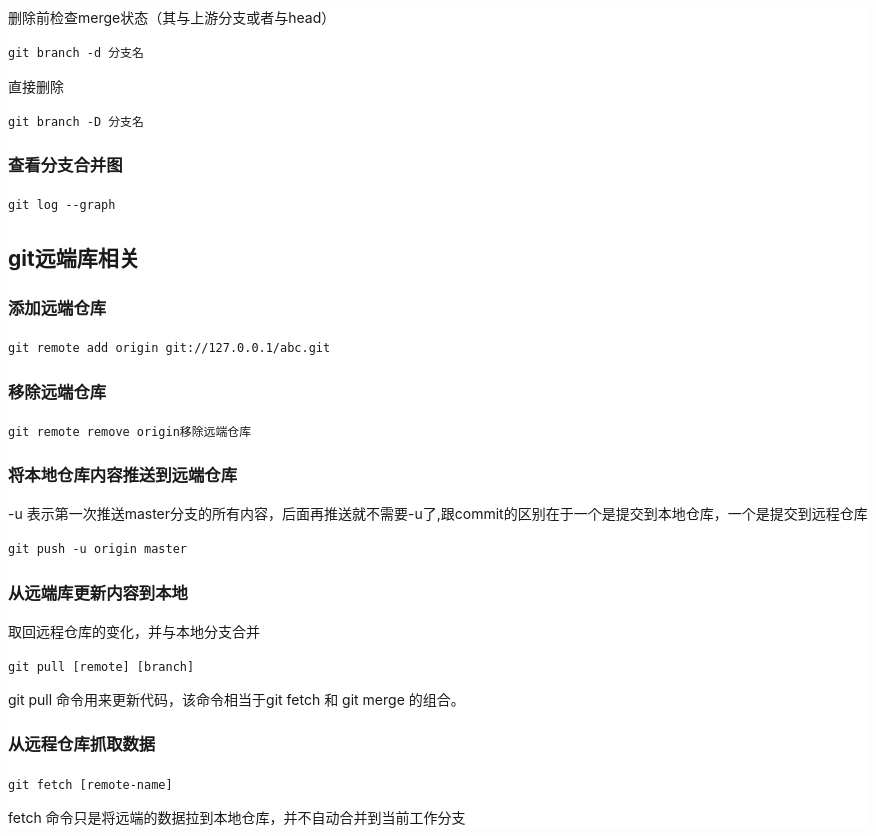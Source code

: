 删除前检查merge状态（其与上游分支或者与head）

```git
git branch -d 分支名
```

直接删除

```git
git branch -D 分支名
```

### 查看分支合并图

```git
git log --graph
```

## git远端库相关

### 添加远端仓库

```git
git remote add origin git://127.0.0.1/abc.git
```

### 移除远端仓库

```git
git remote remove origin移除远端仓库
```

### 将本地仓库内容推送到远端仓库

-u 表示第一次推送master分支的所有内容，后面再推送就不需要-u了,跟commit的区别在于一个是提交到本地仓库，一个是提交到远程仓库

```git
git push -u origin master
```

### 从远端库更新内容到本地

取回远程仓库的变化，并与本地分支合并

```git
git pull [remote] [branch]
```

git pull 命令用来更新代码，该命令相当于git fetch 和 git merge 的组合。

### 从远程仓库抓取数据

```git
git fetch [remote-name]
```

fetch 命令只是将远端的数据拉到本地仓库，并不自动合并到当前工作分支
